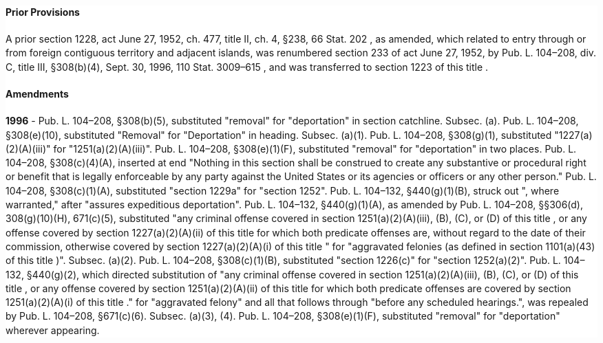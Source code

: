 #### Prior Provisions
 A prior section 1228, act
 June 27, 1952, ch. 477, title II, ch. 4, §238,
 66 Stat. 202
 , as amended, which related to entry through or from foreign contiguous territory and adjacent islands, was renumbered section 233 of act June 27, 1952, by
 Pub. L. 104–208,
 div. C, title III, §308(b)(4\), Sept. 30, 1996,
 110 Stat. 3009–615
 , and was transferred to
 section 1223 of this title
 .
#### Amendments
**1996** 
 \-
 Pub. L. 104–208,
 §308(b)(5\), substituted "removal" for "deportation" in section catchline.
 Subsec. (a).
 Pub. L. 104–208,
 §308(e)(10\), substituted "Removal" for "Deportation" in heading.
 Subsec. (a)(1\).
 Pub. L. 104–208,
 §308(g)(1\), substituted "1227(a)(2\)(A)(iii)" for "1251(a)(2\)(A)(iii)".
 Pub. L. 104–208,
 §308(e)(1\)(F), substituted "removal" for "deportation" in two places.
 Pub. L. 104–208,
 §308(c)(4\)(A), inserted at end "Nothing in this section shall be construed to create any substantive or procedural right or benefit that is legally enforceable by any party against the United States or its agencies or officers or any other person."
 Pub. L. 104–208,
 §308(c)(1\)(A), substituted "section 1229a" for "section 1252".
 Pub. L. 104–132,
 §440(g)(1\)(B), struck out ", where warranted," after "assures expeditious deportation".
 Pub. L. 104–132,
 §440(g)(1\)(A), as amended by
 Pub. L. 104–208,
 §§306(d), 308(g)(10\)(H), 671(c)(5\), substituted "any criminal offense covered in
 section 1251(a)(2\)(A)(iii), (B), (C), or (D) of this title
 , or any offense covered by
 section 1227(a)(2\)(A)(ii) of this title
 for which both predicate offenses are, without regard to the date of their commission, otherwise covered by
 section 1227(a)(2\)(A)(i) of this title
 " for "aggravated felonies (as defined in
 section 1101(a)(43\) of this title
 )".
 Subsec. (a)(2\).
 Pub. L. 104–208,
 §308(c)(1\)(B), substituted "section 1226(c)" for "section 1252(a)(2\)".
 Pub. L. 104–132,
 §440(g)(2\), which directed substitution of "any criminal offense covered in
 section 1251(a)(2\)(A)(iii), (B), (C), or (D) of this title
 , or any offense covered by
 section 1251(a)(2\)(A)(ii) of this title
 for which both predicate offenses are covered by
 section 1251(a)(2\)(A)(i) of this title
 ." for "aggravated felony" and all that follows through "before any scheduled hearings.", was repealed by
 Pub. L. 104–208,
 §671(c)(6\).
 Subsec. (a)(3\), (4\).
 Pub. L. 104–208,
 §308(e)(1\)(F), substituted "removal" for "deportation" wherever appearing.
